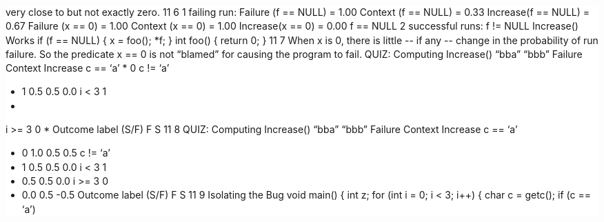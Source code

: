 very close to but not exactly zero.
11
6
1 failing run:
Failure (f == NULL) = 1.00
Context (f == NULL) = 0.33
Increase(f == NULL) = 0.67
Failure (x == 0) = 1.00
Context (x == 0) = 1.00
Increase(x == 0) = 0.00
f == NULL
2 successful runs: f != NULL
Increase() Works
if (f == NULL) {
x = foo();
*f;
}
int foo() {
return 0;
}
11
7
When x is 0, there is little -- if any -- change in the probability of run failure. So the predicate x
== 0 is not “blamed” for causing the program to fail.
QUIZ: Computing Increase() “bba” “bbb” Failure Context Increase
c == ‘a’
*
0
c != ‘a’
* 1 0.5 0.5 0.0
i < 3
1
*
i >= 3
0
*
Outcome label
(S/F)
F S
11
8
QUIZ: Computing Increase() “bba” “bbb” Failure Context Increase
c == ‘a’
* 0 1.0 0.5 0.5
c != ‘a’
* 1 0.5 0.5 0.0
i < 3
1
* 0.5 0.5 0.0
i >= 3
0
* 0.0 0.5 -0.5
Outcome label
(S/F)
F S
11
9
Isolating the Bug
void main() {
int z;
for (int i = 0; i < 3; i++) {
char c = getc();
if (c == ‘a’)